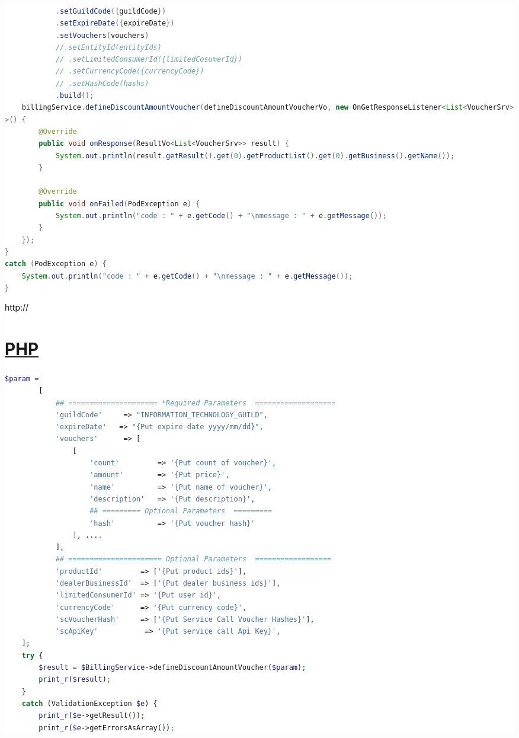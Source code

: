 ``` java
            .setGuildCode({guildCode})
            .setExpireDate({expireDate})
            .setVouchers(vouchers)
            //.setEntityId(entityIds)
            // .setLimitedConsumerId({limitedCosumerId})
            // .setCurrencyCode({currencyCode})
            // .setHashCode(hashs)
            .build();
    billingService.defineDiscountAmountVoucher(defineDiscountAmountVoucherVo, new OnGetResponseListener<List<VoucherSrv>>() {
        @Override
        public void onResponse(ResultVo<List<VoucherSrv>> result) {
            System.out.println(result.getResult().get(0).getProductList().get(0).getBusiness().getName());
        }

        @Override
        public void onFailed(PodException e) {
            System.out.println("code : " + e.getCode() + "\nmessage : " + e.getMessage());
        }
    });
} 
catch (PodException e) {
    System.out.println("code : " + e.getCode() + "\nmessage : " + e.getMessage());
}

```
<div class="swaggerLink">http://</div>

# [PHP](#tab/php)

``` php
$param =
        [
            ## ===================== *Required Parameters  ===================
            'guildCode'     => "INFORMATION_TECHNOLOGY_GUILD",
            'expireDate'   => "{Put expire date yyyy/mm/dd}",
            'vouchers'      => [
                [
                    'count'         => '{Put count of voucher}',
                    'amount'        => '{Put price}',
                    'name'          => '{Put name of voucher}',
                    'description'   => '{Put description}',
                    ## ========= Optional Parameters  =========
                    'hash'          => '{Put voucher hash}'
                ], ....
            ],
            ## ====================== Optional Parameters  ==================
            'productId'         => ['{Put product ids}'],
            'dealerBusinessId'  => ['{Put dealer business ids}'],
            'limitedConsumerId' => '{Put user id}',
            'currencyCode'      => '{Put currency code}',
            'scVoucherHash'     => ['{Put Service Call Voucher Hashes}'],
            'scApiKey'           => '{Put service call Api Key}', 
    ];
    try {
        $result = $BillingService->defineDiscountAmountVoucher($param);
        print_r($result);
    }
    catch (ValidationException $e) {
        print_r($e->getResult());
        print_r($e->getErrorsAsArray());
```